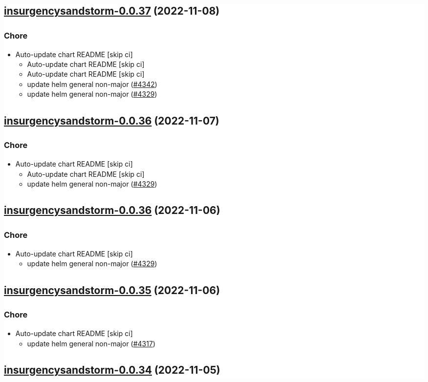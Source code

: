 


## [insurgencysandstorm-0.0.37](https://github.com/truecharts/charts/compare/insurgencysandstorm-0.0.35...insurgencysandstorm-0.0.37) (2022-11-08)

### Chore

- Auto-update chart README [skip ci]
  - Auto-update chart README [skip ci]
  - Auto-update chart README [skip ci]
  - update helm general non-major ([#4342](https://github.com/truecharts/charts/issues/4342))
  - update helm general non-major ([#4329](https://github.com/truecharts/charts/issues/4329))




## [insurgencysandstorm-0.0.36](https://github.com/truecharts/charts/compare/insurgencysandstorm-0.0.35...insurgencysandstorm-0.0.36) (2022-11-07)

### Chore

- Auto-update chart README [skip ci]
  - Auto-update chart README [skip ci]
  - update helm general non-major ([#4329](https://github.com/truecharts/charts/issues/4329))




## [insurgencysandstorm-0.0.36](https://github.com/truecharts/charts/compare/insurgencysandstorm-0.0.35...insurgencysandstorm-0.0.36) (2022-11-06)

### Chore

- Auto-update chart README [skip ci]
  - update helm general non-major ([#4329](https://github.com/truecharts/charts/issues/4329))




## [insurgencysandstorm-0.0.35](https://github.com/truecharts/charts/compare/insurgencysandstorm-0.0.34...insurgencysandstorm-0.0.35) (2022-11-06)

### Chore

- Auto-update chart README [skip ci]
  - update helm general non-major ([#4317](https://github.com/truecharts/charts/issues/4317))




## [insurgencysandstorm-0.0.34](https://github.com/truecharts/charts/compare/insurgencysandstorm-0.0.33...insurgencysandstorm-0.0.34) (2022-11-05)
